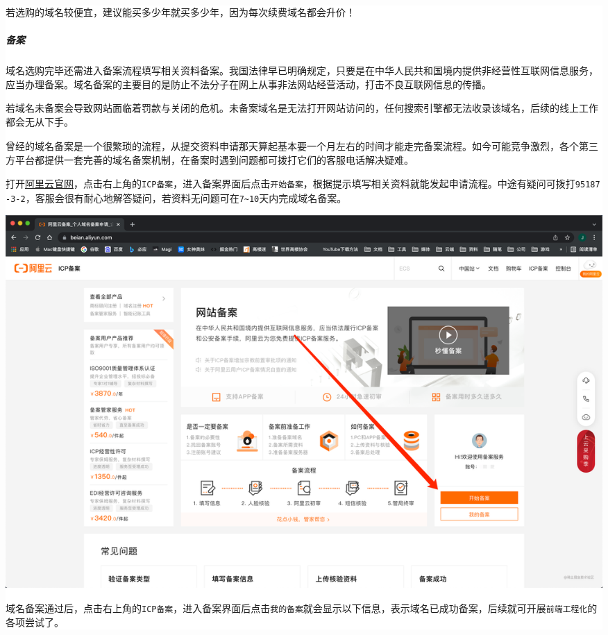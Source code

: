 若选购的域名较便宜，建议能买多少年就买多少年，因为每次续费域名都会升价！

##### 备案

域名选购完毕还需进入备案流程填写相关资料备案。我国法律早已明确规定，只要是在中华人民共和国境内提供非经营性互联网信息服务，应当办理备案。域名备案的主要目的是防止不法分子在网上从事非法网站经营活动，打击不良互联网信息的传播。

若域名未备案会导致网站面临着罚款与关闭的危机。未备案域名是无法打开网站访问的，任何搜索引擎都无法收录该域名，后续的线上工作都会无从下手。

曾经的域名备案是一个很繁琐的流程，从提交资料申请那天算起基本要一个月左右的时间才能走完备案流程。如今可能竞争激烈，各个第三方平台都提供一套完善的域名备案机制，在备案时遇到问题都可拨打它们的客服电话解决疑难。

打开[阿里云官网](https://www.aliyun.com)，点击右上角的`ICP备案`，进入备案界面后点击`开始备案`，根据提示填写相关资料就能发起申请流程。中途有疑问可拨打`95187-3-2`，客服会很有耐心地解答疑问，若资料无问题可在`7~10`天内完成域名备案。

![开始备案](./images/1365104d00c24034a6fecff2e95668fb~tplv-k3u1fbpfcp-watermark.png)

域名备案通过后，点击右上角的`ICP备案`，进入备案界面后点击`我的备案`就会显示以下信息，表示域名已成功备案，后续就可开展`前端工程化`的各项尝试了。
